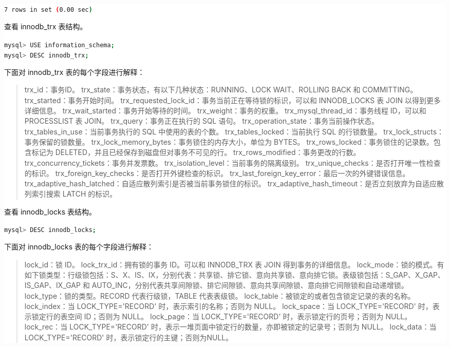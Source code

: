 ``` bash
7 rows in set (0.00 sec)
```

查看 innodb_trx 表结构。

``` bash
mysql> USE information_schema;
mysql> DESC innodb_trx;
```

下面对 innodb_trx 表的每个字段进行解释：

> trx_id：事务ID。
> trx_state：事务状态，有以下几种状态：RUNNING、LOCK WAIT、ROLLING BACK 和 COMMITTING。
> trx_started：事务开始时间。
> trx_requested_lock_id：事务当前正在等待锁的标识，可以和 INNODB_LOCKS 表 JOIN 以得到更多详细信息。
> trx_wait_started：事务开始等待的时间。
> trx_weight：事务的权重。
> trx_mysql_thread_id：事务线程 ID，可以和 PROCESSLIST 表 JOIN。
> trx_query：事务正在执行的 SQL 语句。
> trx_operation_state：事务当前操作状态。
> trx_tables_in_use：当前事务执行的 SQL 中使用的表的个数。
> trx_tables_locked：当前执行 SQL 的行锁数量。
> trx_lock_structs：事务保留的锁数量。
> trx_lock_memory_bytes：事务锁住的内存大小，单位为 BYTES。
> trx_rows_locked：事务锁住的记录数。包含标记为 DELETED，并且已经保存到磁盘但对事务不可见的行。
> trx_rows_modified：事务更改的行数。
> trx_concurrency_tickets：事务并发票数。
> trx_isolation_level：当前事务的隔离级别。
> trx_unique_checks：是否打开唯一性检查的标识。
> trx_foreign_key_checks：是否打开外键检查的标识。
> trx_last_foreign_key_error：最后一次的外键错误信息。
> trx_adaptive_hash_latched：自适应散列索引是否被当前事务锁住的标识。
> trx_adaptive_hash_timeout：是否立刻放弃为自适应散列索引搜索 LATCH 的标识。

查看 innodb_locks 表结构。

``` bash
mysql> DESC innodb_locks;
```

下面对 innodb_locks 表的每个字段进行解释：

> lock_id：锁 ID。
> lock_trx_id：拥有锁的事务 ID。可以和 INNODB_TRX 表 JOIN 得到事务的详细信息。
> lock_mode：锁的模式。有如下锁类型：行级锁包括：S、X、IS、IX，分别代表：共享锁、排它锁、意向共享锁、意向排它锁。表级锁包括：S_GAP、X_GAP、IS_GAP、IX_GAP 和 AUTO_INC，分别代表共享间隙锁、排它间隙锁、意向共享间隙锁、意向排它间隙锁和自动递增锁。
> lock_type：锁的类型。RECORD 代表行级锁，TABLE 代表表级锁。
> lock_table：被锁定的或者包含锁定记录的表的名称。
> lock_index：当 LOCK_TYPE='RECORD' 时，表示索引的名称；否则为  NULL。
> lock_space：当 LOCK_TYPE='RECORD' 时，表示锁定行的表空间 ID；否则为  NULL。
> lock_page：当 LOCK_TYPE='RECORD' 时，表示锁定行的页号；否则为  NULL。
> lock_rec：当 LOCK_TYPE='RECORD' 时，表示一堆页面中锁定行的数量，亦即被锁定的记录号；否则为  NULL。
> lock_data：当 LOCK_TYPE='RECORD' 时，表示锁定行的主键；否则为NULL。
